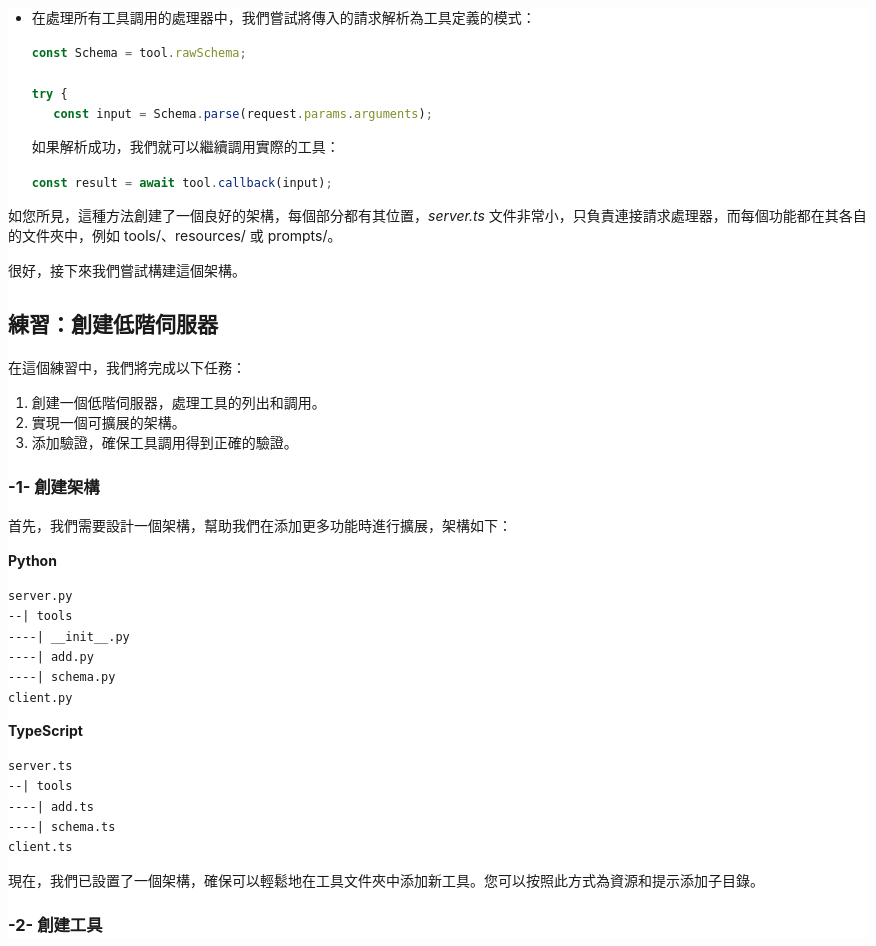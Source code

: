 - 在處理所有工具調用的處理器中，我們嘗試將傳入的請求解析為工具定義的模式：

    ```typescript
    const Schema = tool.rawSchema;

    try {
       const input = Schema.parse(request.params.arguments);
    ```

    如果解析成功，我們就可以繼續調用實際的工具：

    ```typescript
    const result = await tool.callback(input);
    ```

如您所見，這種方法創建了一個良好的架構，每個部分都有其位置，*server.ts* 文件非常小，只負責連接請求處理器，而每個功能都在其各自的文件夾中，例如 tools/、resources/ 或 prompts/。

很好，接下來我們嘗試構建這個架構。

## 練習：創建低階伺服器

在這個練習中，我們將完成以下任務：

1. 創建一個低階伺服器，處理工具的列出和調用。
1. 實現一個可擴展的架構。
1. 添加驗證，確保工具調用得到正確的驗證。

### -1- 創建架構

首先，我們需要設計一個架構，幫助我們在添加更多功能時進行擴展，架構如下：

**Python**

```text
server.py
--| tools
----| __init__.py
----| add.py
----| schema.py
client.py
```

**TypeScript**

```text
server.ts
--| tools
----| add.ts
----| schema.ts
client.ts
```

現在，我們已設置了一個架構，確保可以輕鬆地在工具文件夾中添加新工具。您可以按照此方式為資源和提示添加子目錄。

### -2- 創建工具
